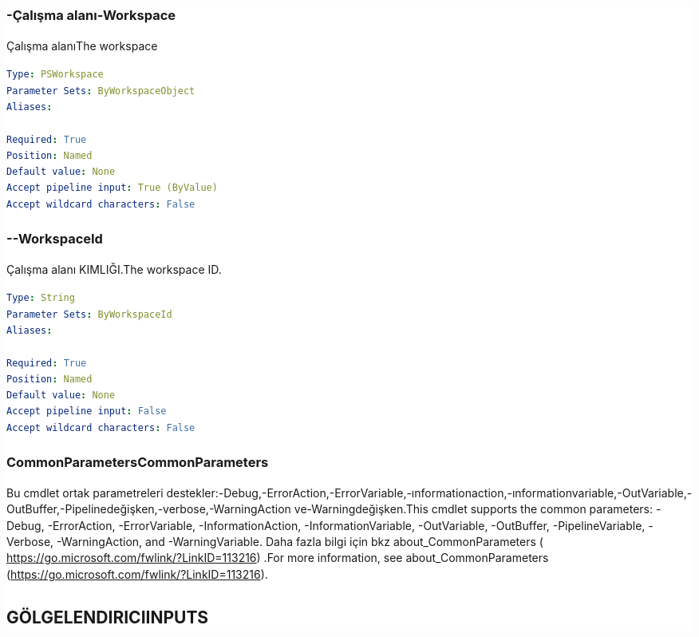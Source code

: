 ### <span data-ttu-id="aeec4-139">-Çalışma alanı</span><span class="sxs-lookup"><span data-stu-id="aeec4-139">-Workspace</span></span>
<span data-ttu-id="aeec4-140">Çalışma alanı</span><span class="sxs-lookup"><span data-stu-id="aeec4-140">The workspace</span></span>

```yaml
Type: PSWorkspace
Parameter Sets: ByWorkspaceObject
Aliases: 

Required: True
Position: Named
Default value: None
Accept pipeline input: True (ByValue)
Accept wildcard characters: False
```

### <span data-ttu-id="aeec4-141">-</span><span class="sxs-lookup"><span data-stu-id="aeec4-141">-WorkspaceId</span></span>
<span data-ttu-id="aeec4-142">Çalışma alanı KIMLIĞI.</span><span class="sxs-lookup"><span data-stu-id="aeec4-142">The workspace ID.</span></span>

```yaml
Type: String
Parameter Sets: ByWorkspaceId
Aliases: 

Required: True
Position: Named
Default value: None
Accept pipeline input: False
Accept wildcard characters: False
```

### <span data-ttu-id="aeec4-143">CommonParameters</span><span class="sxs-lookup"><span data-stu-id="aeec4-143">CommonParameters</span></span>
<span data-ttu-id="aeec4-144">Bu cmdlet ortak parametreleri destekler:-Debug,-ErrorAction,-ErrorVariable,-ınformationaction,-ınformationvariable,-OutVariable,-OutBuffer,-Pipelinedeğişken,-verbose,-WarningAction ve-Warningdeğişken.</span><span class="sxs-lookup"><span data-stu-id="aeec4-144">This cmdlet supports the common parameters: -Debug, -ErrorAction, -ErrorVariable, -InformationAction, -InformationVariable, -OutVariable, -OutBuffer, -PipelineVariable, -Verbose, -WarningAction, and -WarningVariable.</span></span> <span data-ttu-id="aeec4-145">Daha fazla bilgi için bkz about_CommonParameters ( https://go.microsoft.com/fwlink/?LinkID=113216) .</span><span class="sxs-lookup"><span data-stu-id="aeec4-145">For more information, see about_CommonParameters (https://go.microsoft.com/fwlink/?LinkID=113216).</span></span>

## <span data-ttu-id="aeec4-146">GÖLGELENDIRICI</span><span class="sxs-lookup"><span data-stu-id="aeec4-146">INPUTS</span></span>
